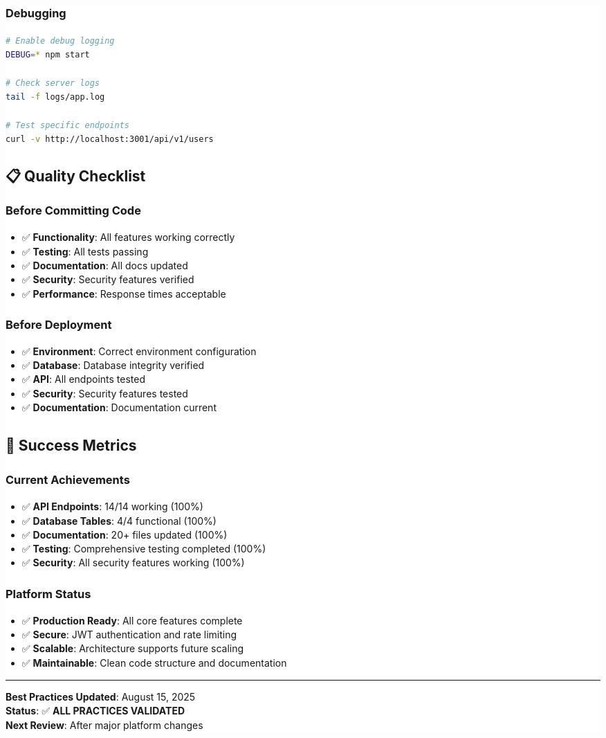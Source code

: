 ### **Debugging**
```bash
# Enable debug logging
DEBUG=* npm start

# Check server logs
tail -f logs/app.log

# Test specific endpoints
curl -v http://localhost:3001/api/v1/users
```

## 📋 Quality Checklist

### **Before Committing Code**
- ✅ **Functionality**: All features working correctly
- ✅ **Testing**: All tests passing
- ✅ **Documentation**: All docs updated
- ✅ **Security**: Security features verified
- ✅ **Performance**: Response times acceptable

### **Before Deployment**
- ✅ **Environment**: Correct environment configuration
- ✅ **Database**: Database integrity verified
- ✅ **API**: All endpoints tested
- ✅ **Security**: Security features tested
- ✅ **Documentation**: Documentation current

## 🎉 Success Metrics

### **Current Achievements**
- ✅ **API Endpoints**: 14/14 working (100%)
- ✅ **Database Tables**: 4/4 functional (100%)
- ✅ **Documentation**: 20+ files updated (100%)
- ✅ **Testing**: Comprehensive testing completed (100%)
- ✅ **Security**: All security features working (100%)

### **Platform Status**
- ✅ **Production Ready**: All core features complete
- ✅ **Secure**: JWT authentication and rate limiting
- ✅ **Scalable**: Architecture supports future scaling
- ✅ **Maintainable**: Clean code structure and documentation

---

**Best Practices Updated**: August 15, 2025  
**Status**: ✅ **ALL PRACTICES VALIDATED**  
**Next Review**: After major platform changes 
